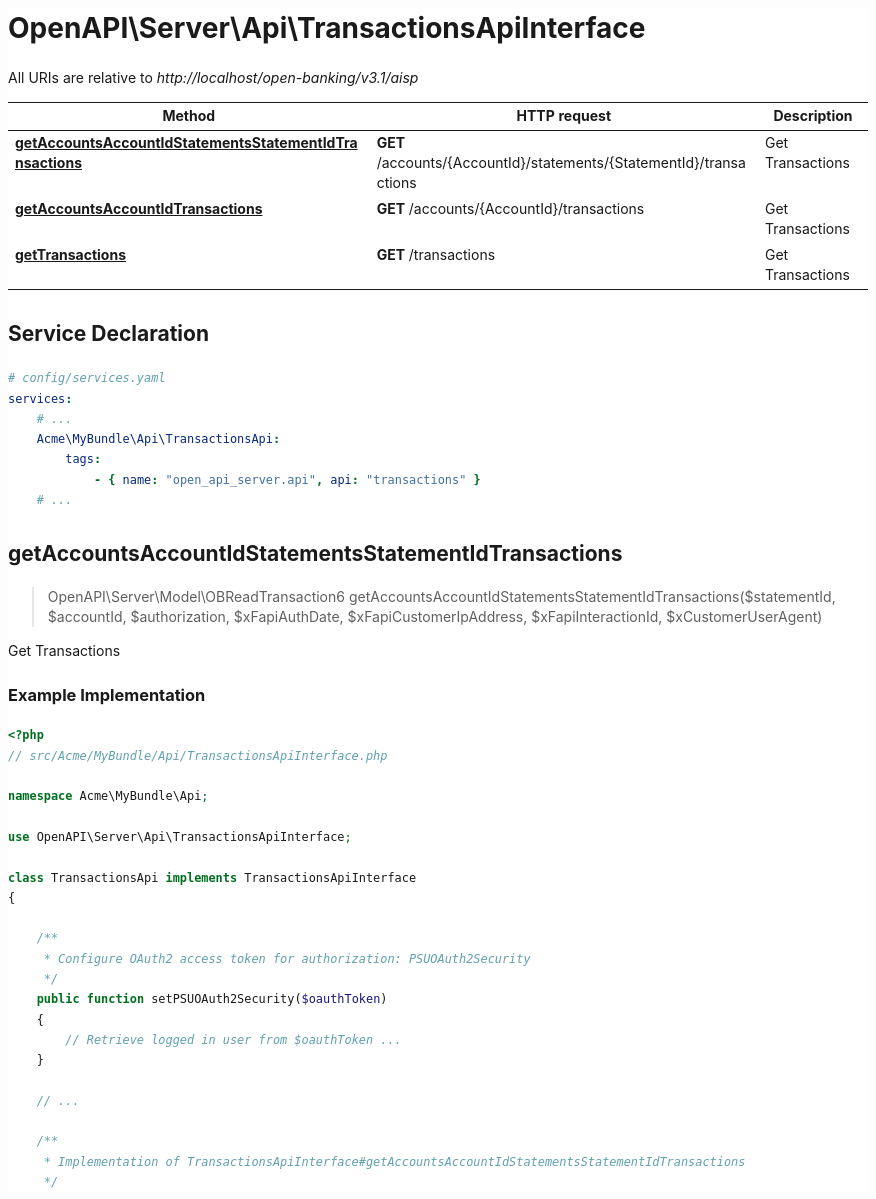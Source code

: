 # OpenAPI\Server\Api\TransactionsApiInterface

All URIs are relative to *http://localhost/open-banking/v3.1/aisp*

Method | HTTP request | Description
------------- | ------------- | -------------
[**getAccountsAccountIdStatementsStatementIdTransactions**](TransactionsApiInterface.md#getAccountsAccountIdStatementsStatementIdTransactions) | **GET** /accounts/{AccountId}/statements/{StatementId}/transactions | Get Transactions
[**getAccountsAccountIdTransactions**](TransactionsApiInterface.md#getAccountsAccountIdTransactions) | **GET** /accounts/{AccountId}/transactions | Get Transactions
[**getTransactions**](TransactionsApiInterface.md#getTransactions) | **GET** /transactions | Get Transactions


## Service Declaration
```yaml
# config/services.yaml
services:
    # ...
    Acme\MyBundle\Api\TransactionsApi:
        tags:
            - { name: "open_api_server.api", api: "transactions" }
    # ...
```

## **getAccountsAccountIdStatementsStatementIdTransactions**
> OpenAPI\Server\Model\OBReadTransaction6 getAccountsAccountIdStatementsStatementIdTransactions($statementId, $accountId, $authorization, $xFapiAuthDate, $xFapiCustomerIpAddress, $xFapiInteractionId, $xCustomerUserAgent)

Get Transactions

### Example Implementation
```php
<?php
// src/Acme/MyBundle/Api/TransactionsApiInterface.php

namespace Acme\MyBundle\Api;

use OpenAPI\Server\Api\TransactionsApiInterface;

class TransactionsApi implements TransactionsApiInterface
{

    /**
     * Configure OAuth2 access token for authorization: PSUOAuth2Security
     */
    public function setPSUOAuth2Security($oauthToken)
    {
        // Retrieve logged in user from $oauthToken ...
    }

    // ...

    /**
     * Implementation of TransactionsApiInterface#getAccountsAccountIdStatementsStatementIdTransactions
     */
```